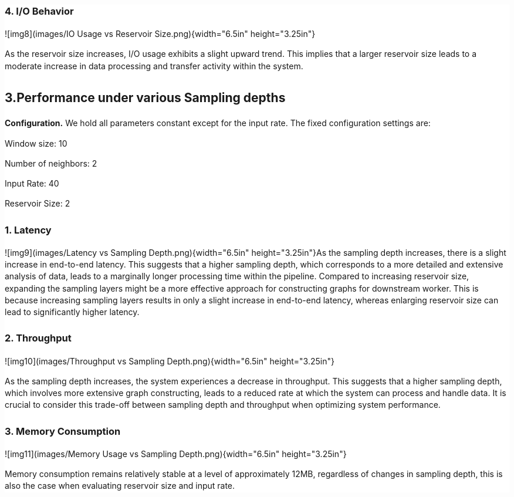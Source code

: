 ### 4. I/O Behavior

![img8](images/IO Usage vs Reservoir Size.png){width="6.5in" height="3.25in"}

As the reservoir size increases, I/O usage exhibits a slight upward
trend. This implies that a larger reservoir size leads to a moderate
increase in data processing and transfer activity within the system.

## 3.Performance under various Sampling depths

**Configuration.** We hold all parameters constant except for the input
rate. The fixed configuration settings are:

Window size: 10

Number of neighbors: 2

Input Rate: 40

Reservoir Size: 2

### 1. Latency

![img9](images/Latency vs Sampling Depth.png){width="6.5in" height="3.25in"}As the sampling
depth increases, there is a slight increase in end-to-end latency. This
suggests that a higher sampling depth, which corresponds to a more
detailed and extensive analysis of data, leads to a marginally longer
processing time within the pipeline. Compared to increasing reservoir
size, expanding the sampling layers might be a more effective approach
for constructing graphs for downstream worker. This is because
increasing sampling layers results in only a slight increase in
end-to-end latency, whereas enlarging reservoir size can lead to
significantly higher latency.

### 2. Throughput

![img10](images/Throughput vs Sampling Depth.png){width="6.5in" height="3.25in"}

As the sampling depth increases, the system experiences a decrease in
throughput. This suggests that a higher sampling depth, which involves
more extensive graph constructing, leads to a reduced rate at which the
system can process and handle data. It is crucial to consider this
trade-off between sampling depth and throughput when optimizing system
performance.

### 3. Memory Consumption

![img11](images/Memory Usage vs Sampling Depth.png){width="6.5in" height="3.25in"}

Memory consumption remains relatively stable at a level of approximately
12MB, regardless of changes in sampling depth, this is also the case
when evaluating reservoir size and input rate.
